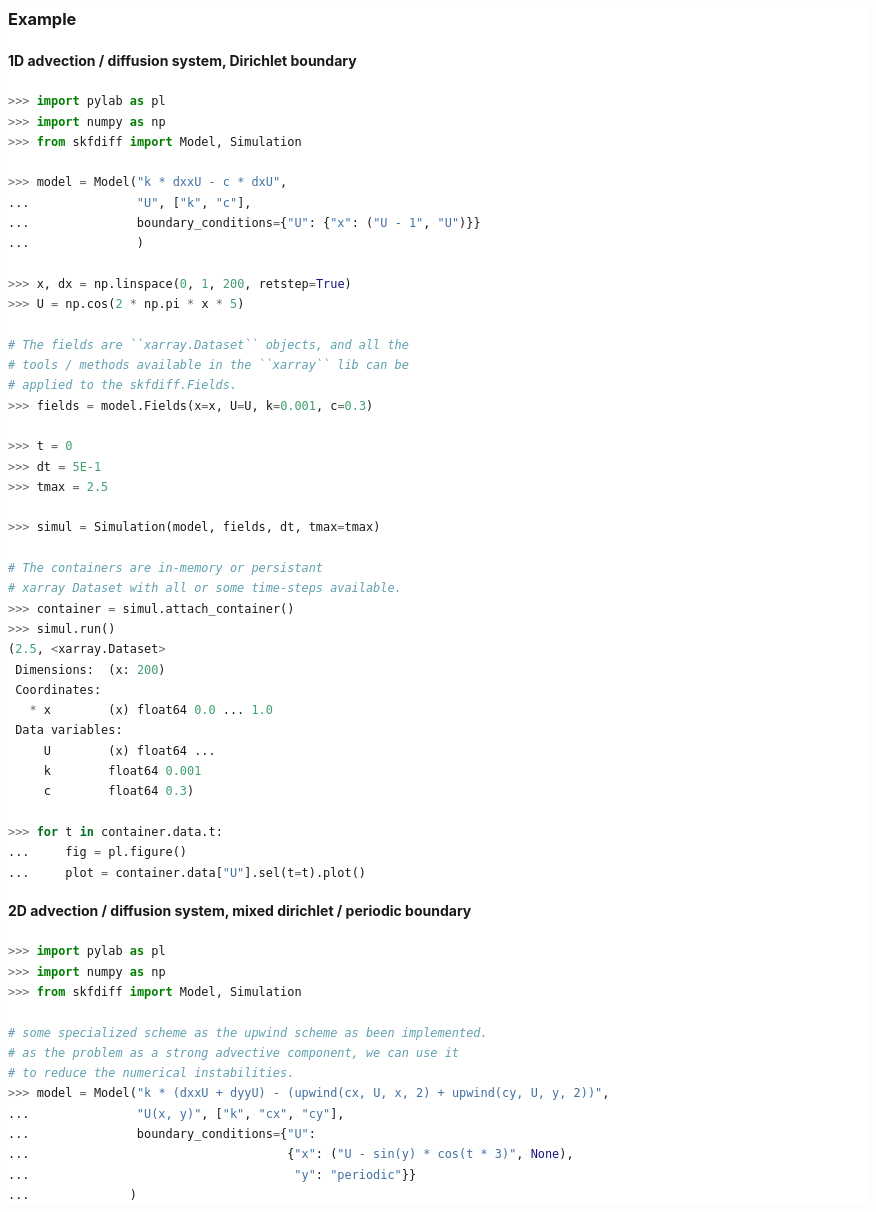 ### Example

#### 1D advection / diffusion system, Dirichlet boundary

```python
>>> import pylab as pl
>>> import numpy as np
>>> from skfdiff import Model, Simulation

>>> model = Model("k * dxxU - c * dxU",
...               "U", ["k", "c"],
...               boundary_conditions={"U": {"x": ("U - 1", "U")}}
...               )

>>> x, dx = np.linspace(0, 1, 200, retstep=True)
>>> U = np.cos(2 * np.pi * x * 5)

# The fields are ``xarray.Dataset`` objects, and all the
# tools / methods available in the ``xarray`` lib can be
# applied to the skfdiff.Fields.
>>> fields = model.Fields(x=x, U=U, k=0.001, c=0.3)

>>> t = 0
>>> dt = 5E-1
>>> tmax = 2.5

>>> simul = Simulation(model, fields, dt, tmax=tmax)

# The containers are in-memory or persistant
# xarray Dataset with all or some time-steps available.
>>> container = simul.attach_container()
>>> simul.run()
(2.5, <xarray.Dataset>
 Dimensions:  (x: 200)
 Coordinates:
   * x        (x) float64 0.0 ... 1.0
 Data variables:
     U        (x) float64 ...
     k        float64 0.001
     c        float64 0.3)

>>> for t in container.data.t:
...     fig = pl.figure()
...     plot = container.data["U"].sel(t=t).plot()

```

#### 2D advection / diffusion system, mixed dirichlet / periodic boundary

```python
>>> import pylab as pl
>>> import numpy as np
>>> from skfdiff import Model, Simulation

# some specialized scheme as the upwind scheme as been implemented.
# as the problem as a strong advective component, we can use it
# to reduce the numerical instabilities.
>>> model = Model("k * (dxxU + dyyU) - (upwind(cx, U, x, 2) + upwind(cy, U, y, 2))",
...               "U(x, y)", ["k", "cx", "cy"],
...               boundary_conditions={"U":
...                                    {"x": ("U - sin(y) * cos(t * 3)", None),
...                                     "y": "periodic"}}
...              )
```